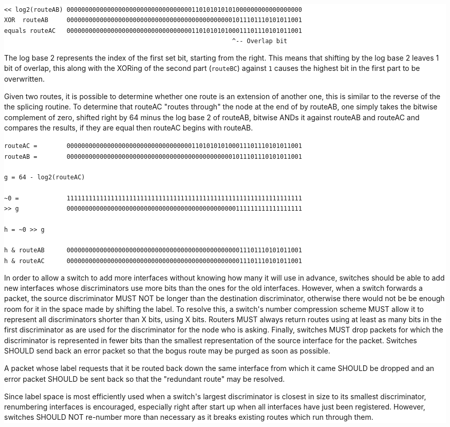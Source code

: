     << log2(routeAB) 0000000000000000000000000000000000110101010101000000000000000000
    XOR  routeAB     0000000000000000000000000000000000000000000001011101110101011001
    equals routeAC   0000000000000000000000000000000000110101010100011101110101011001
                                                                  ^-- Overlap bit

The log base 2 represents the index of the first set bit, starting from the
right. This means that shifting by the log base 2 leaves 1 bit of overlap, this
along with the XORing of the second part (`routeBC`) against `1` causes the
highest bit in the first part to be overwritten.

Given two routes, it is possible to determine whether one route is an extension
of another one, this is similar to the reverse of the the splicing routine. To
determine that routeAC "routes through" the node at the end of by routeAB, one
simply takes the bitwise complement of zero, shifted right by 64 minus the log
base 2 of routeAB, bitwise ANDs it against routeAB and routeAC and compares the
results, if they are equal then routeAC begins with routeAB.

    routeAC =        0000000000000000000000000000000000110101010100011101110101011001
    routeAB =        0000000000000000000000000000000000000000000001011101110101011001

    g = 64 - log2(routeAC)

    ~0 =             1111111111111111111111111111111111111111111111111111111111111111
    >> g             0000000000000000000000000000000000000000000000111111111111111111

    h = ~0 >> g

    h & routeAB      0000000000000000000000000000000000000000000000011101110101011001
    h & routeAC      0000000000000000000000000000000000000000000000011101110101011001



In order to allow a switch to add more interfaces without knowing how many it
will use in advance, switches should be able to add new interfaces whose
discriminators use more bits than the ones for the old interfaces. However, when
a switch forwards a packet, the source discriminator MUST NOT be longer than the
destination discriminator, otherwise there would not be be enough room for it in
the space made by shifting the label. To resolve this, a switch's number
compression scheme MUST allow it to represent all discriminators shorter than X
bits, using X bits. Routers MUST always return routes using at least as many
bits in the first discriminator as are used for the discriminator for the node
who is asking. Finally, switches MUST drop packets for which the discriminator
is represented in fewer bits than the smallest representation of the source
interface for the packet. Switches SHOULD send back an error packet so that the
bogus route may be purged as soon as possible.

A packet whose label requests that it be routed back down the same interface from
which it came SHOULD be dropped and an error packet SHOULD be sent back so that
the "redundant route" may be resolved.

Since label space is most efficiently used when a switch's largest
discriminator is closest in size to its smallest discriminator, renumbering
interfaces is encouraged, especially right after start up when all interfaces
have just been registered. However, switches SHOULD NOT re-number more than
necessary as it breaks existing routes which run through them.

